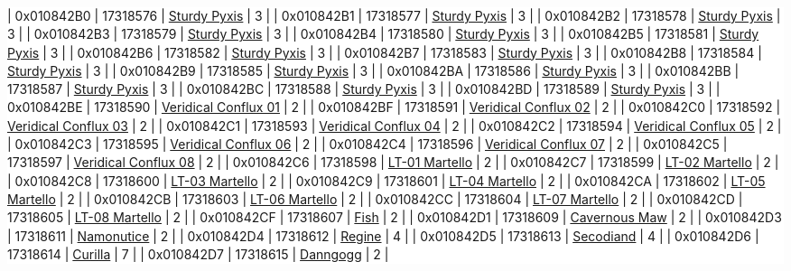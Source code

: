 | 0x010842B0       |         17318576 | [Sturdy Pyxis](./17318576%20-%20Sturdy%20Pyxis.md)                   |        3 |
| 0x010842B1       |         17318577 | [Sturdy Pyxis](./17318577%20-%20Sturdy%20Pyxis.md)                   |        3 |
| 0x010842B2       |         17318578 | [Sturdy Pyxis](./17318578%20-%20Sturdy%20Pyxis.md)                   |        3 |
| 0x010842B3       |         17318579 | [Sturdy Pyxis](./17318579%20-%20Sturdy%20Pyxis.md)                   |        3 |
| 0x010842B4       |         17318580 | [Sturdy Pyxis](./17318580%20-%20Sturdy%20Pyxis.md)                   |        3 |
| 0x010842B5       |         17318581 | [Sturdy Pyxis](./17318581%20-%20Sturdy%20Pyxis.md)                   |        3 |
| 0x010842B6       |         17318582 | [Sturdy Pyxis](./17318582%20-%20Sturdy%20Pyxis.md)                   |        3 |
| 0x010842B7       |         17318583 | [Sturdy Pyxis](./17318583%20-%20Sturdy%20Pyxis.md)                   |        3 |
| 0x010842B8       |         17318584 | [Sturdy Pyxis](./17318584%20-%20Sturdy%20Pyxis.md)                   |        3 |
| 0x010842B9       |         17318585 | [Sturdy Pyxis](./17318585%20-%20Sturdy%20Pyxis.md)                   |        3 |
| 0x010842BA       |         17318586 | [Sturdy Pyxis](./17318586%20-%20Sturdy%20Pyxis.md)                   |        3 |
| 0x010842BB       |         17318587 | [Sturdy Pyxis](./17318587%20-%20Sturdy%20Pyxis.md)                   |        3 |
| 0x010842BC       |         17318588 | [Sturdy Pyxis](./17318588%20-%20Sturdy%20Pyxis.md)                   |        3 |
| 0x010842BD       |         17318589 | [Sturdy Pyxis](./17318589%20-%20Sturdy%20Pyxis.md)                   |        3 |
| 0x010842BE       |         17318590 | [Veridical Conflux 01](./17318590%20-%20Veridical%20Conflux%2001.md) |        2 |
| 0x010842BF       |         17318591 | [Veridical Conflux 02](./17318591%20-%20Veridical%20Conflux%2002.md) |        2 |
| 0x010842C0       |         17318592 | [Veridical Conflux 03](./17318592%20-%20Veridical%20Conflux%2003.md) |        2 |
| 0x010842C1       |         17318593 | [Veridical Conflux 04](./17318593%20-%20Veridical%20Conflux%2004.md) |        2 |
| 0x010842C2       |         17318594 | [Veridical Conflux 05](./17318594%20-%20Veridical%20Conflux%2005.md) |        2 |
| 0x010842C3       |         17318595 | [Veridical Conflux 06](./17318595%20-%20Veridical%20Conflux%2006.md) |        2 |
| 0x010842C4       |         17318596 | [Veridical Conflux 07](./17318596%20-%20Veridical%20Conflux%2007.md) |        2 |
| 0x010842C5       |         17318597 | [Veridical Conflux 08](./17318597%20-%20Veridical%20Conflux%2008.md) |        2 |
| 0x010842C6       |         17318598 | [LT-01 Martello](./17318598%20-%20LT-01%20Martello.md)               |        2 |
| 0x010842C7       |         17318599 | [LT-02 Martello](./17318599%20-%20LT-02%20Martello.md)               |        2 |
| 0x010842C8       |         17318600 | [LT-03 Martello](./17318600%20-%20LT-03%20Martello.md)               |        2 |
| 0x010842C9       |         17318601 | [LT-04 Martello](./17318601%20-%20LT-04%20Martello.md)               |        2 |
| 0x010842CA       |         17318602 | [LT-05 Martello](./17318602%20-%20LT-05%20Martello.md)               |        2 |
| 0x010842CB       |         17318603 | [LT-06 Martello](./17318603%20-%20LT-06%20Martello.md)               |        2 |
| 0x010842CC       |         17318604 | [LT-07 Martello](./17318604%20-%20LT-07%20Martello.md)               |        2 |
| 0x010842CD       |         17318605 | [LT-08 Martello](./17318605%20-%20LT-08%20Martello.md)               |        2 |
| 0x010842CF       |         17318607 | [Fish](./17318607%20-%20Fish.md)                                     |        2 |
| 0x010842D1       |         17318609 | [Cavernous Maw](./17318609%20-%20Cavernous%20Maw.md)                 |        2 |
| 0x010842D3       |         17318611 | [Namonutice](./17318611%20-%20Namonutice.md)                         |        2 |
| 0x010842D4       |         17318612 | [Regine](./17318612%20-%20Regine.md)                                 |        4 |
| 0x010842D5       |         17318613 | [Secodiand](./17318613%20-%20Secodiand.md)                           |        4 |
| 0x010842D6       |         17318614 | [Curilla](./17318614%20-%20Curilla.md)                               |        7 |
| 0x010842D7       |         17318615 | [Danngogg](./17318615%20-%20Danngogg.md)                             |        2 |